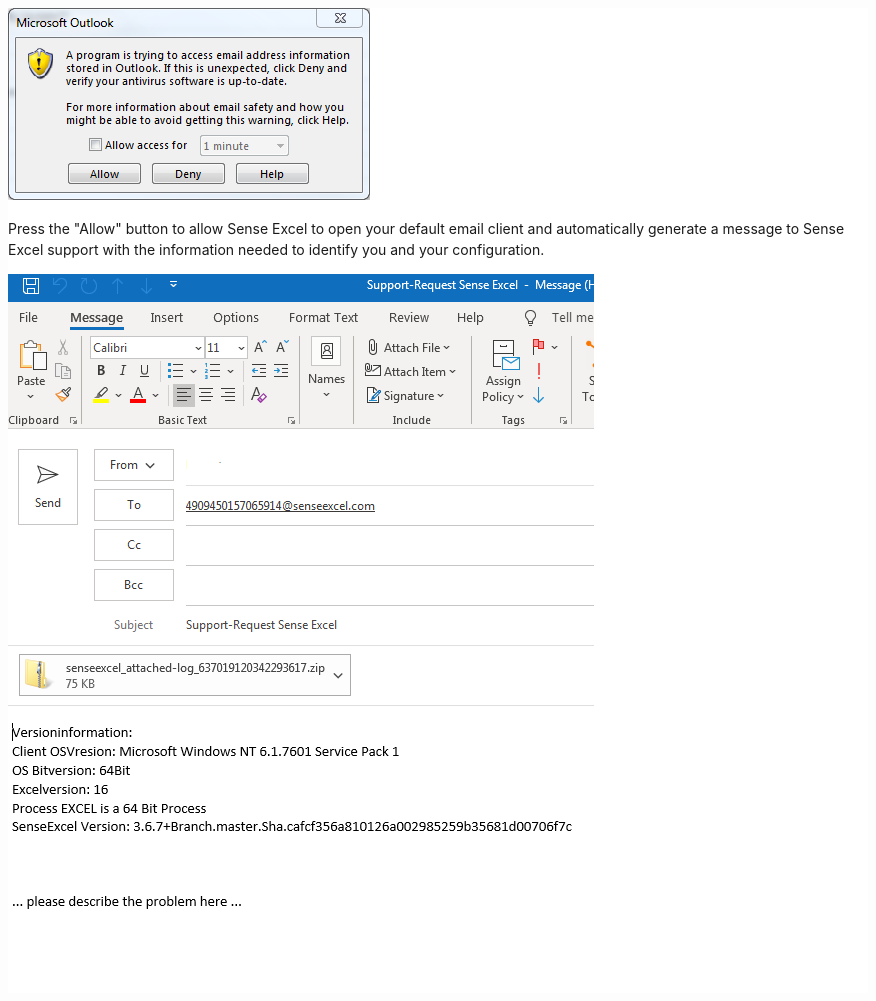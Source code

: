 ![Toolbar Settings Support Email](https://github.com/senseexcel/senseexcel/blob/master/images/SE-Toolbar-Settings-Support-Email.png)

Press the "Allow" button to allow Sense Excel to open your default email client and automatically generate a message to Sense Excel support with the information needed to identify you and your configuration.
 
![Toolbar Settings Support Email Message](https://github.com/senseexcel/senseexcel/blob/master/images/SE-Toolbar-Settings-Support-Email-Message.png)
